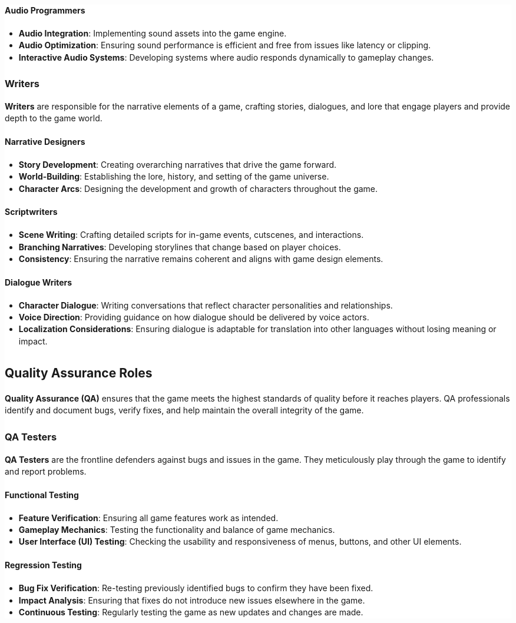 #### Audio Programmers

- **Audio Integration**: Implementing sound assets into the game engine.
- **Audio Optimization**: Ensuring sound performance is efficient and free from issues like latency or clipping.
- **Interactive Audio Systems**: Developing systems where audio responds dynamically to gameplay changes.

### Writers

**Writers** are responsible for the narrative elements of a game, crafting stories, dialogues, and lore that engage players and provide depth to the game world.

#### Narrative Designers

- **Story Development**: Creating overarching narratives that drive the game forward.
- **World-Building**: Establishing the lore, history, and setting of the game universe.
- **Character Arcs**: Designing the development and growth of characters throughout the game.

#### Scriptwriters

- **Scene Writing**: Crafting detailed scripts for in-game events, cutscenes, and interactions.
- **Branching Narratives**: Developing storylines that change based on player choices.
- **Consistency**: Ensuring the narrative remains coherent and aligns with game design elements.

#### Dialogue Writers

- **Character Dialogue**: Writing conversations that reflect character personalities and relationships.
- **Voice Direction**: Providing guidance on how dialogue should be delivered by voice actors.
- **Localization Considerations**: Ensuring dialogue is adaptable for translation into other languages without losing meaning or impact.

## Quality Assurance Roles

**Quality Assurance (QA)** ensures that the game meets the highest standards of quality before it reaches players. QA professionals identify and document bugs, verify fixes, and help maintain the overall integrity of the game.

### QA Testers

**QA Testers** are the frontline defenders against bugs and issues in the game. They meticulously play through the game to identify and report problems.

#### Functional Testing

- **Feature Verification**: Ensuring all game features work as intended.
- **Gameplay Mechanics**: Testing the functionality and balance of game mechanics.
- **User Interface (UI) Testing**: Checking the usability and responsiveness of menus, buttons, and other UI elements.

#### Regression Testing

- **Bug Fix Verification**: Re-testing previously identified bugs to confirm they have been fixed.
- **Impact Analysis**: Ensuring that fixes do not introduce new issues elsewhere in the game.
- **Continuous Testing**: Regularly testing the game as new updates and changes are made.
